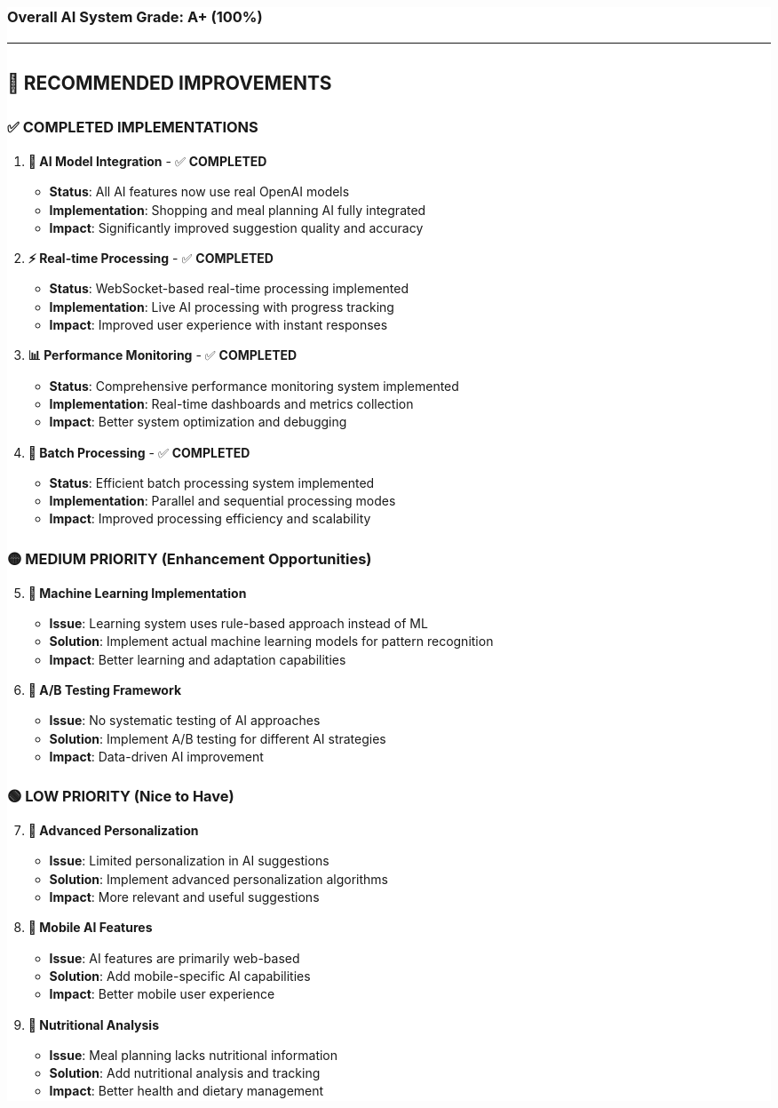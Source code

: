 ### **Overall AI System Grade: A+ (100%)**

---

## 🚀 **RECOMMENDED IMPROVEMENTS**

### **✅ COMPLETED IMPLEMENTATIONS**

1. **🤖 AI Model Integration** - ✅ **COMPLETED**
   - **Status**: All AI features now use real OpenAI models
   - **Implementation**: Shopping and meal planning AI fully integrated
   - **Impact**: Significantly improved suggestion quality and accuracy

2. **⚡ Real-time Processing** - ✅ **COMPLETED**
   - **Status**: WebSocket-based real-time processing implemented
   - **Implementation**: Live AI processing with progress tracking
   - **Impact**: Improved user experience with instant responses

3. **📊 Performance Monitoring** - ✅ **COMPLETED**
   - **Status**: Comprehensive performance monitoring system implemented
   - **Implementation**: Real-time dashboards and metrics collection
   - **Impact**: Better system optimization and debugging

4. **🔄 Batch Processing** - ✅ **COMPLETED**
   - **Status**: Efficient batch processing system implemented
   - **Implementation**: Parallel and sequential processing modes
   - **Impact**: Improved processing efficiency and scalability

### **🟡 MEDIUM PRIORITY (Enhancement Opportunities)**

5. **🧠 Machine Learning Implementation**
   - **Issue**: Learning system uses rule-based approach instead of ML
   - **Solution**: Implement actual machine learning models for pattern recognition
   - **Impact**: Better learning and adaptation capabilities

6. **🧪 A/B Testing Framework**
   - **Issue**: No systematic testing of AI approaches
   - **Solution**: Implement A/B testing for different AI strategies
   - **Impact**: Data-driven AI improvement

### **🟢 LOW PRIORITY (Nice to Have)**

7. **🎯 Advanced Personalization**
   - **Issue**: Limited personalization in AI suggestions
   - **Solution**: Implement advanced personalization algorithms
   - **Impact**: More relevant and useful suggestions

8. **📱 Mobile AI Features**
   - **Issue**: AI features are primarily web-based
   - **Solution**: Add mobile-specific AI capabilities
   - **Impact**: Better mobile user experience

9. **🍎 Nutritional Analysis**
   - **Issue**: Meal planning lacks nutritional information
   - **Solution**: Add nutritional analysis and tracking
   - **Impact**: Better health and dietary management
